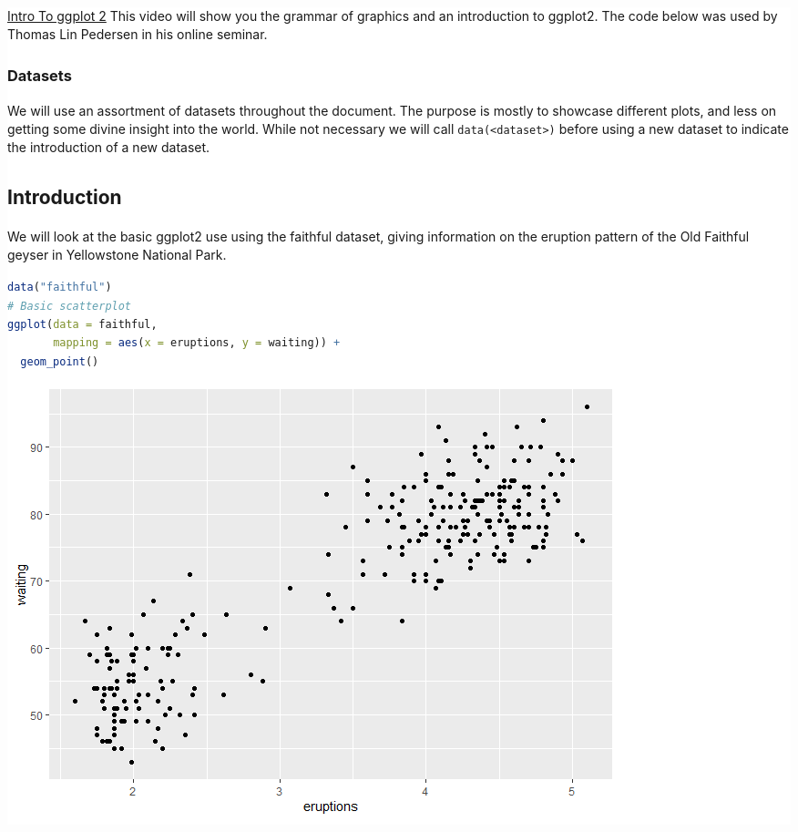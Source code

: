 [Intro To ggplot 2](https://www.youtube.com/watch?v=h29g21z0a68) This
video will show you the grammar of graphics and an introduction to
ggplot2. The code below was used by Thomas Lin Pedersen in his online
seminar.

### Datasets

We will use an assortment of datasets throughout the document. The
purpose is mostly to showcase different plots, and less on getting some
divine insight into the world. While not necessary we will call
`data(<dataset>)` before using a new dataset to indicate the
introduction of a new dataset.

## Introduction

We will look at the basic ggplot2 use using the faithful dataset, giving
information on the eruption pattern of the Old Faithful geyser in
Yellowstone National Park.

``` r
data("faithful")
# Basic scatterplot
ggplot(data = faithful, 
       mapping = aes(x = eruptions, y = waiting)) + 
  geom_point()
```

![](README_files/figure-gfm/unnamed-chunk-13-1.png)
